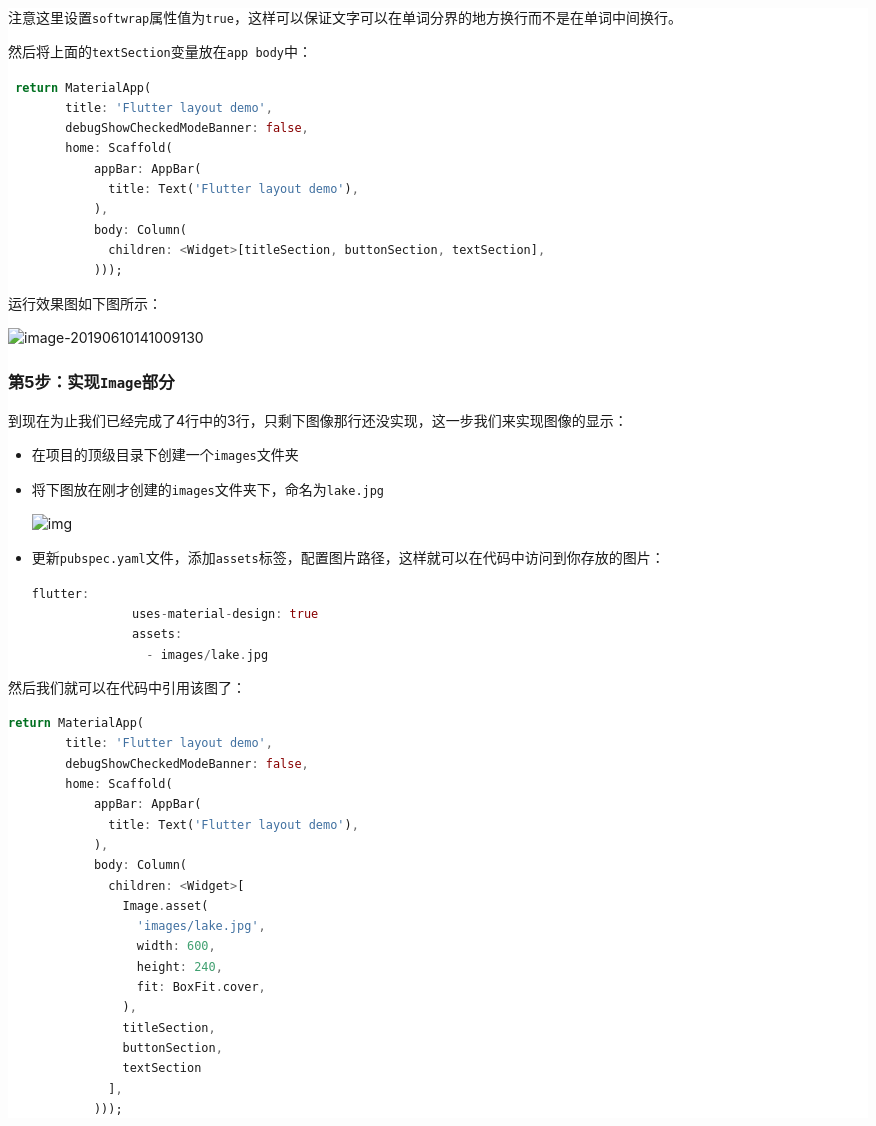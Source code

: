 注意这里设置`softwrap`属性值为`true`，这样可以保证文字可以在单词分界的地方换行而不是在单词中间换行。

然后将上面的`textSection`变量放在`app body`中：

```dart
 return MaterialApp(
        title: 'Flutter layout demo',
        debugShowCheckedModeBanner: false,
        home: Scaffold(
            appBar: AppBar(
              title: Text('Flutter layout demo'),
            ),
            body: Column(
              children: <Widget>[titleSection, buttonSection, textSection],
            )));
```

运行效果图如下图所示：

![image-20190610141009130](http://picture-pool.oss-cn-beijing.aliyuncs.com/2019-06-10-061009.png)

### 第5步：实现`Image`部分

到现在为止我们已经完成了4行中的3行，只剩下图像那行还没实现，这一步我们来实现图像的显示：

- 在项目的顶级目录下创建一个`images`文件夹

- 将下图放在刚才创建的`images`文件夹下，命名为`lake.jpg`

  ![img](http://picture-pool.oss-cn-beijing.aliyuncs.com/2019-06-10-061805.jpg)

- 更新`pubspec.yaml`文件，添加`assets`标签，配置图片路径，这样就可以在代码中访问到你存放的图片：

  ```dart
  flutter:            
  				uses-material-design: true            
                assets:            
                  - images/lake.jpg
  ```

然后我们就可以在代码中引用该图了：

```dart
return MaterialApp(
        title: 'Flutter layout demo',
        debugShowCheckedModeBanner: false,
        home: Scaffold(
            appBar: AppBar(
              title: Text('Flutter layout demo'),
            ),
            body: Column(
              children: <Widget>[
                Image.asset(
                  'images/lake.jpg',
                  width: 600,
                  height: 240,
                  fit: BoxFit.cover,
                ),
                titleSection,
                buttonSection,
                textSection
              ],
            )));
```
